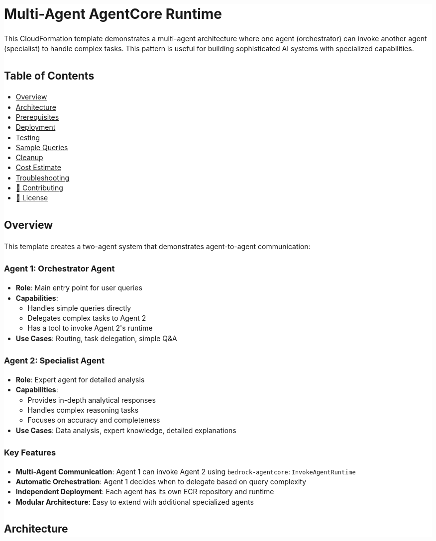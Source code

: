# Multi-Agent AgentCore Runtime

This CloudFormation template demonstrates a multi-agent architecture where one agent (orchestrator) can invoke another agent (specialist) to handle complex tasks. This pattern is useful for building sophisticated AI systems with specialized capabilities.

## Table of Contents

- [Overview](#overview)
- [Architecture](#architecture)
- [Prerequisites](#prerequisites)
- [Deployment](#deployment)
- [Testing](#testing)
- [Sample Queries](#sample-queries)
- [Cleanup](#cleanup)
- [Cost Estimate](#cost-estimate)
- [Troubleshooting](#troubleshooting)
- [🤝 Contributing](#-contributing)
- [📄 License](#-license)

## Overview

This template creates a two-agent system that demonstrates agent-to-agent communication:

### Agent 1: Orchestrator Agent
- **Role**: Main entry point for user queries
- **Capabilities**:
  - Handles simple queries directly
  - Delegates complex tasks to Agent 2
  - Has a tool to invoke Agent 2's runtime
- **Use Cases**: Routing, task delegation, simple Q&A

### Agent 2: Specialist Agent
- **Role**: Expert agent for detailed analysis
- **Capabilities**:
  - Provides in-depth analytical responses
  - Handles complex reasoning tasks
  - Focuses on accuracy and completeness
- **Use Cases**: Data analysis, expert knowledge, detailed explanations

### Key Features

- **Multi-Agent Communication**: Agent 1 can invoke Agent 2 using `bedrock-agentcore:InvokeAgentRuntime`
- **Automatic Orchestration**: Agent 1 decides when to delegate based on query complexity
- **Independent Deployment**: Each agent has its own ECR repository and runtime
- **Modular Architecture**: Easy to extend with additional specialized agents

## Architecture

